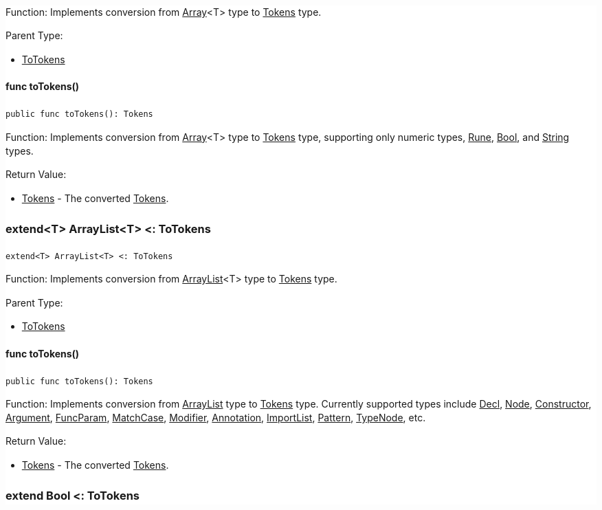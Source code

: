 Function: Implements conversion from [Array](../../core/core_package_api/core_package_structs.md#struct-arrayt)\<T> type to [Tokens](ast_package_classes.md#class-tokens) type.

Parent Type:

- [ToTokens](#interface-totokens)

#### func toTokens()

```cangjie
public func toTokens(): Tokens
```

Function: Implements conversion from [Array](../../core/core_package_api/core_package_structs.md#struct-arrayt)\<T> type to [Tokens](ast_package_classes.md#class-tokens) type, supporting only numeric types, [Rune](../../core/core_package_api/core_package_intrinsics.md#rune), [Bool](../../core/core_package_api/core_package_intrinsics.md#bool), and [String](../../core/core_package_api/core_package_structs.md#struct-string) types.

Return Value:

- [Tokens](ast_package_classes.md#class-tokens) - The converted [Tokens](ast_package_classes.md#class-tokens).

### extend\<T> ArrayList\<T> <: ToTokens

```cangjie
extend<T> ArrayList<T> <: ToTokens
```

Function: Implements conversion from [ArrayList](../../collection/collection_package_api/collection_package_class.md#class-arraylistt)\<T> type to [Tokens](ast_package_classes.md#class-tokens) type.

Parent Type:

- [ToTokens](#interface-totokens)

#### func toTokens()

```cangjie
public func toTokens(): Tokens
```

Function: Implements conversion from [ArrayList](../../collection/collection_package_api/collection_package_class.md#class-arraylistt) type to [Tokens](ast_package_classes.md#class-tokens) type. Currently supported types include [Decl](ast_package_classes.md#class-decl), [Node](ast_package_classes.md#class-node), [Constructor](ast_package_classes.md#class-constructor), [Argument](ast_package_classes.md#class-argument), [FuncParam](ast_package_classes.md#class-funcparam), [MatchCase](ast_package_classes.md#class-matchcase), [Modifier](ast_package_classes.md#class-modifier), [Annotation](ast_package_classes.md#class-annotation), [ImportList](ast_package_classes.md#class-importlist), [Pattern](ast_package_classes.md#class-pattern), [TypeNode](ast_package_classes.md#class-typenode), etc.

Return Value:

- [Tokens](ast_package_classes.md#class-tokens) - The converted [Tokens](ast_package_classes.md#class-tokens).

### extend Bool <: ToTokens
